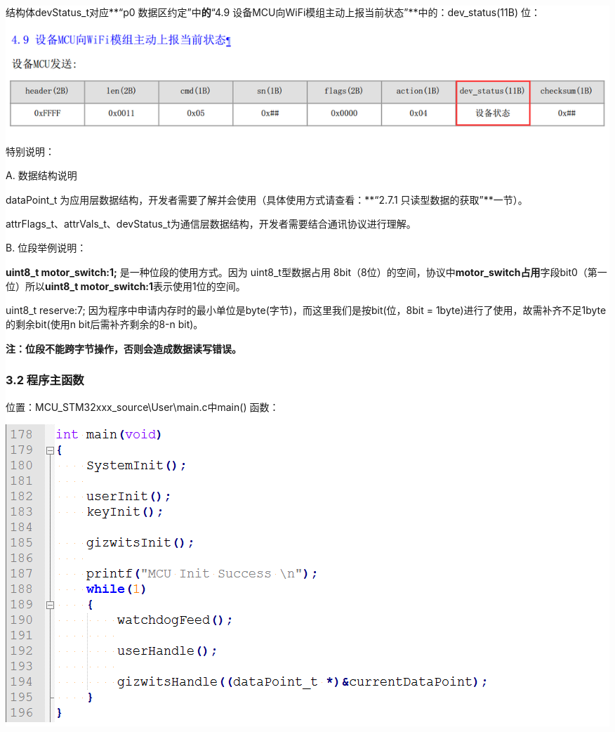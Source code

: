 结构体devStatus_t对应**“p0 数据区约定”中**的**“4.9 设备MCU向WiFi模组主动上报当前状态”**中的：dev_status(11B) 位：


![Alt text](/assets/zh-cn/deviceDev/Gokit3-MCU/source/10.png)



特别说明：

A. 数据结构说明

dataPoint_t 为应用层数据结构，开发者需要了解并会使用（具体使用方式请查看：**“2.7.1 只读型数据的获取”**一节）。

attrFlags_t、attrVals_t、devStatus_t为通信层数据结构，开发者需要结合通讯协议进行理解。

B. 位段举例说明：

**uint8_t motor_switch:1;** 是一种位段的使用方式。因为 uint8_t型数据占用 8bit（8位）的空间，协议中**motor_switch占用**字段bit0（第一位）所以**uint8_t motor_switch:1**表示使用1位的空间。

uint8_t reserve:7; 因为程序中申请内存时的最小单位是byte(字节)，而这里我们是按bit(位，8bit = 1byte)进行了使用，故需补齐不足1byte的剩余bit(使用n bit后需补齐剩余的8-n bit)。

**注：位段不能跨字节操作，否则会造成数据读写错误。**


### 3.2 程序主函数

位置：MCU_STM32xxx_source\User\main.c中main() 函数：


![Alt text](/assets/zh-cn/deviceDev/Gokit3-MCU/source/image11.png)
